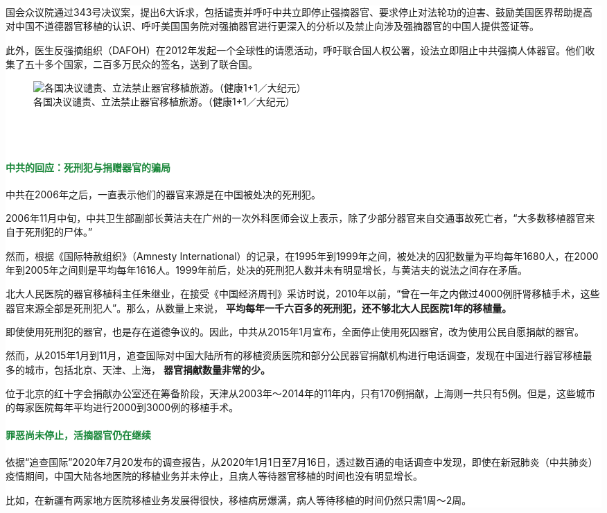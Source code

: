   国会众议院通过343号决议案，提出6大诉求，包括谴责并呼吁中共立即停止强摘器官、要求停止对法轮功的迫害、鼓励美国医界帮助提高对中国不道德器官移植的认识、呼吁美国国务院对强摘器官进行更深入的分析以及禁止向涉及强摘器官的中国人提供签证等。
 </p>
 <p>
  此外，医生反强摘组织（DAFOH）在2012年发起一个全球性的请愿活动，呼吁联合国人权公署，设法立即阻止中共强摘人体器官。他们收集了五十多个国家，二百多万民众的签名，送到了联合国。
 </p>
 <figure aria-describedby="caption-attachment-13018523" class="wp-caption aligncenter" id="attachment_13018523" style="width: 600px">
  <ok href=" https://i.epochtimes.com/assets/uploads/2021/06/id13018523-organ-harvesting-organ-transplant-006-health11-tj-600x1473.jpg" rel="noreferrer noopener" target="_blank">
   <img alt="各国决议谴责、立法禁止器官移植旅游。（健康1+1／大纪元）" class="size-large wp-image-13018523" src="https://i.epochtimes.com/assets/uploads/2021/06/id13018523-organ-harvesting-organ-transplant-006-health11-tj-600x1473.jpg"/>
  </ok>
  <br/><figcaption class="wp-caption-text" id="caption-attachment-13018523">
   各国决议谴责、立法禁止器官移植旅游。（健康1+1／大纪元）
  </figcaption><br/>
 </figure><br/>
 <h4>
  <span style="color: #188638;">
   中共的回应：死刑犯与捐赠器官的骗局
  </span>
 </h4>
 <p>
  中共在2006年之后，一直表示他们的器官来源是在中国被处决的死刑犯。
 </p>
 <p>
  2006年11月中旬，中共卫生部副部长黄洁夫在广州的一次外科医师会议上表示，除了少部分器官来自交通事故死亡者，“大多数移植器官来自于死刑犯的尸体。”
 </p>
 <p>
  然而，根据《国际特赦组织》（Amnesty International）的记录，在1995年到1999年之间，被处决的囚犯数量为平均每年1680人，在2000年到2005年之间则是平均每年1616人。1999年前后，处决的死刑犯人数并未有明显增长，与黄洁夫的说法之间存在矛盾。
 </p>
 <p>
  北大人民医院的器官移植科主任朱继业，在接受《中国经济周刊》采访时说，2010年以前，“曾在一年之内做过4000例肝肾移植手术，这些器官来源全部是死刑犯人”。那么，从数量上来说，
  <strong>
   平均每年一千六百多的死刑犯，还不够北大人民医院1年的移植量。
  </strong>
 </p>
 <p>
  即使使用死刑犯的器官，也是存在道德争议的。因此，中共从2015年1月宣布，全面停止使用死囚器官，改为使用公民自愿捐献的器官。
 </p>
 <p>
  然而，从2015年1月到11月，追查国际对中国大陆所有的移植资质医院和部分公民器官捐献机构进行电话调查，发现在中国进行器官移植最多的城市，包括北京、天津、上海，
  <strong>
   器官捐献数量非常的少。
  </strong>
 </p>
 <p>
  位于北京的红十字会捐献办公室还在筹备阶段，天津从2003年～2014年的11年内，只有170例捐献，上海则一共只有5例。但是，这些城市的每家医院每年平均进行2000到3000例的移植手术。
 </p>
 <h4>
  <span style="color: #188638;">
   罪恶尚未停止，活摘器官仍在继续
  </span>
 </h4>
 <p>
  依据“追查国际”2020年7月20发布的调查报告，从2020年1月1日至7月16日，透过数百通的电话调查中发现，即使在新冠肺炎（中共肺炎）疫情期间，中国大陆各地医院的移植业务并未停止，且病人等待器官移植的时间也没有明显增长。
 </p>
 <p>
  比如，在新疆有两家地方医院移植业务发展得很快，移植病房爆满，病人等待移植的时间仍然只需1周～2周。
 </p>
 <p>